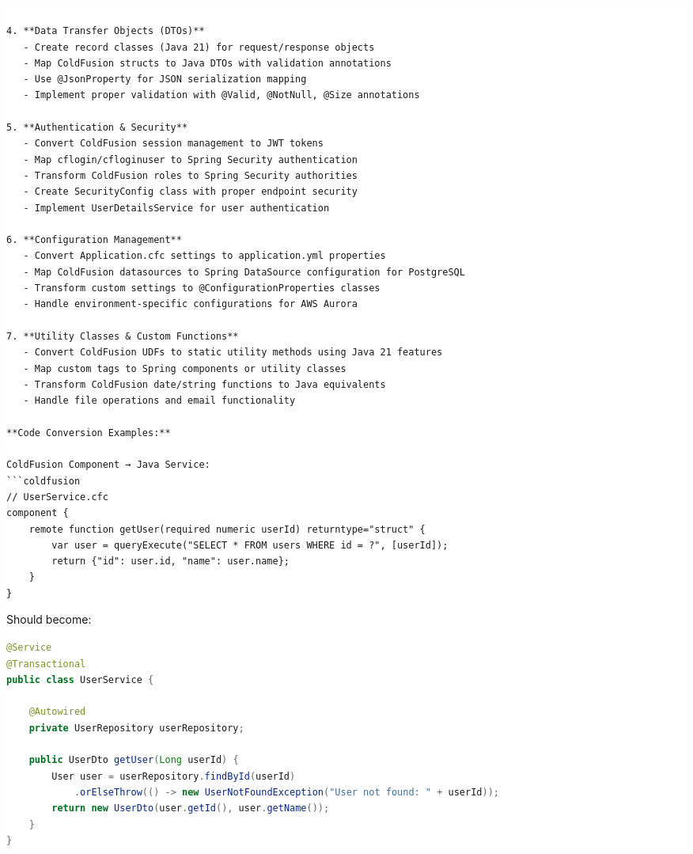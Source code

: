 ```

4. **Data Transfer Objects (DTOs)**
   - Create record classes (Java 21) for request/response objects
   - Map ColdFusion structs to Java DTOs with validation annotations
   - Use @JsonProperty for JSON serialization mapping
   - Implement proper validation with @Valid, @NotNull, @Size annotations

5. **Authentication & Security**
   - Convert ColdFusion session management to JWT tokens
   - Map cflogin/cfloginuser to Spring Security authentication
   - Transform ColdFusion roles to Spring Security authorities
   - Create SecurityConfig class with proper endpoint security
   - Implement UserDetailsService for user authentication

6. **Configuration Management**
   - Convert Application.cfc settings to application.yml properties
   - Map ColdFusion datasources to Spring DataSource configuration for PostgreSQL
   - Transform custom settings to @ConfigurationProperties classes
   - Handle environment-specific configurations for AWS Aurora

7. **Utility Classes & Custom Functions**
   - Convert ColdFusion UDFs to static utility methods using Java 21 features
   - Map custom tags to Spring components or utility classes
   - Transform ColdFusion date/string functions to Java equivalents
   - Handle file operations and email functionality

**Code Conversion Examples:**

ColdFusion Component → Java Service:
```coldfusion
// UserService.cfc
component {
    remote function getUser(required numeric userId) returntype="struct" {
        var user = queryExecute("SELECT * FROM users WHERE id = ?", [userId]);
        return {"id": user.id, "name": user.name};
    }
}
```

Should become:
```java
@Service
@Transactional
public class UserService {
    
    @Autowired
    private UserRepository userRepository;
    
    public UserDto getUser(Long userId) {
        User user = userRepository.findById(userId)
            .orElseThrow(() -> new UserNotFoundException("User not found: " + userId));
        return new UserDto(user.getId(), user.getName());
    }
}
```
